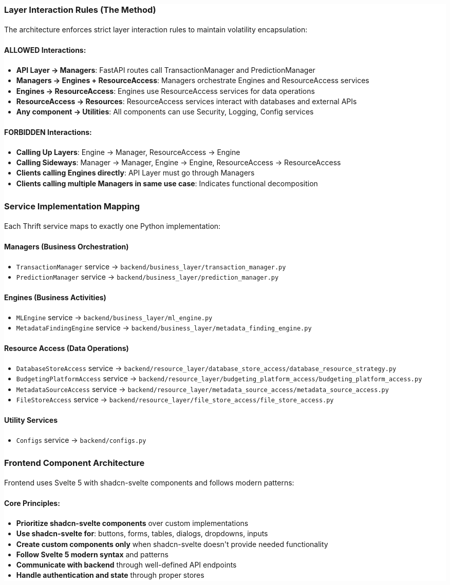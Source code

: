 ### Layer Interaction Rules (The Method)

The architecture enforces strict layer interaction rules to maintain volatility encapsulation:

#### ALLOWED Interactions:
- **API Layer → Managers**: FastAPI routes call TransactionManager and PredictionManager
- **Managers → Engines + ResourceAccess**: Managers orchestrate Engines and ResourceAccess services
- **Engines → ResourceAccess**: Engines use ResourceAccess services for data operations
- **ResourceAccess → Resources**: ResourceAccess services interact with databases and external APIs
- **Any component → Utilities**: All components can use Security, Logging, Config services

#### FORBIDDEN Interactions:
- **Calling Up Layers**: Engine → Manager, ResourceAccess → Engine
- **Calling Sideways**: Manager → Manager, Engine → Engine, ResourceAccess → ResourceAccess
- **Clients calling Engines directly**: API Layer must go through Managers
- **Clients calling multiple Managers in same use case**: Indicates functional decomposition

### Service Implementation Mapping

Each Thrift service maps to exactly one Python implementation:

#### Managers (Business Orchestration)
- `TransactionManager` service → `backend/business_layer/transaction_manager.py`
- `PredictionManager` service → `backend/business_layer/prediction_manager.py`

#### Engines (Business Activities)
- `MLEngine` service → `backend/business_layer/ml_engine.py`
- `MetadataFindingEngine` service → `backend/business_layer/metadata_finding_engine.py`

#### Resource Access (Data Operations)
- `DatabaseStoreAccess` service → `backend/resource_layer/database_store_access/database_resource_strategy.py`
- `BudgetingPlatformAccess` service → `backend/resource_layer/budgeting_platform_access/budgeting_platform_access.py`
- `MetadataSourceAccess` service → `backend/resource_layer/metadata_source_access/metadata_source_access.py`
- `FileStoreAccess` service → `backend/resource_layer/file_store_access/file_store_access.py`

#### Utility Services
- `Configs` service → `backend/configs.py`

### Frontend Component Architecture

Frontend uses Svelte 5 with shadcn-svelte components and follows modern patterns:

#### Core Principles:
- **Prioritize shadcn-svelte components** over custom implementations
- **Use shadcn-svelte for**: buttons, forms, tables, dialogs, dropdowns, inputs
- **Create custom components only** when shadcn-svelte doesn't provide needed functionality
- **Follow Svelte 5 modern syntax** and patterns
- **Communicate with backend** through well-defined API endpoints
- **Handle authentication and state** through proper stores
